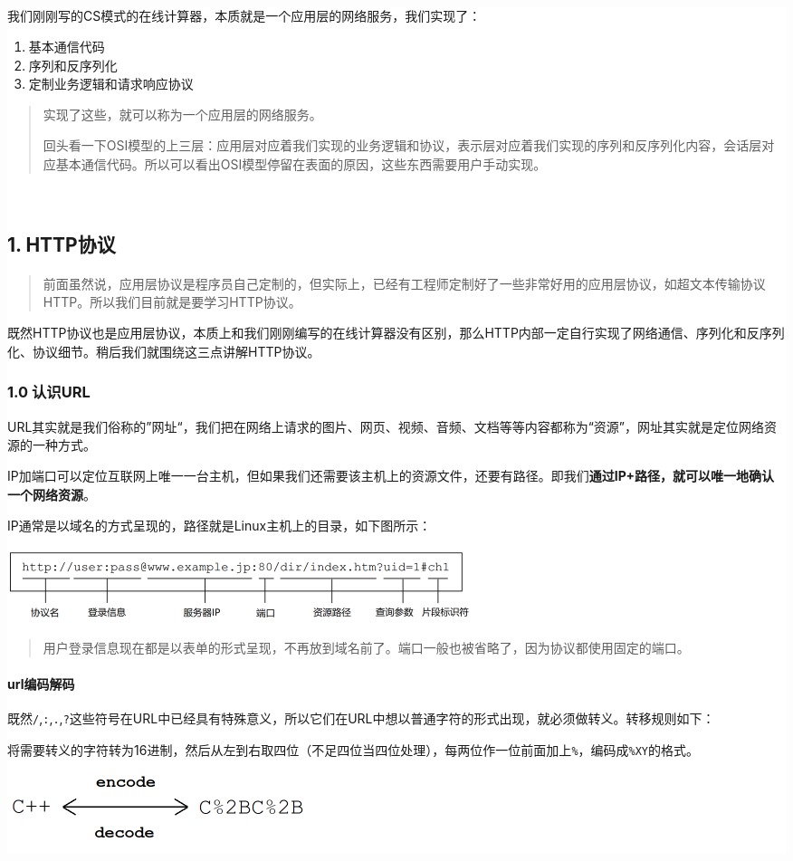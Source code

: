 
我们刚刚写的CS模式的在线计算器，本质就是一个应用层的网络服务，我们实现了：

1. 基本通信代码
2. 序列和反序列化
3. 定制业务逻辑和请求响应协议

> 实现了这些，就可以称为一个应用层的网络服务。
>
> 回头看一下OSI模型的上三层：应用层对应着我们实现的业务逻辑和协议，表示层对应着我们实现的序列和反序列化内容，会话层对应基本通信代码。所以可以看出OSI模型停留在表面的原因，这些东西需要用户手动实现。

&nbsp;

## 1. HTTP协议

> 前面虽然说，应用层协议是程序员自己定制的，但实际上，已经有工程师定制好了一些非常好用的应用层协议，如超文本传输协议 HTTP。所以我们目前就是要学习HTTP协议。

既然HTTP协议也是应用层协议，本质上和我们刚刚编写的在线计算器没有区别，那么HTTP内部一定自行实现了网络通信、序列化和反序列化、协议细节。稍后我们就围绕这三点讲解HTTP协议。

### 1.0 认识URL

URL其实就是我们俗称的”网址“，我们把在网络上请求的图片、网页、视频、音频、文档等等内容都称为“资源”，网址其实就是定位网络资源的一种方式。

IP加端口可以定位互联网上唯一一台主机，但如果我们还需要该主机上的资源文件，还要有路径。即我们**通过IP+路径，就可以唯一地确认一个网络资源**。

IP通常是以域名的方式呈现的，路径就是Linux主机上的目录，如下图所示：

<img src="12-应用层HTTP.assets/url包含信息示例.png" alt="url包含信息示例" style="zoom:50%;" />

> 用户登录信息现在都是以表单的形式呈现，不再放到域名前了。端口一般也被省略了，因为协议都使用固定的端口。

#### url编码解码

既然`/`,`:`,`.`,`?`这些符号在URL中已经具有特殊意义，所以它们在URL中想以普通字符的形式出现，就必须做转义。转移规则如下：

将需要转义的字符转为16进制，然后从左到右取四位（不足四位当四位处理），每两位作一位前面加上`%`，编码成`%XY`的格式。

<img src="12-应用层HTTP.assets/url编码解码示例图示.png" alt="url编码解码示例图示" style="zoom:50%;" />
